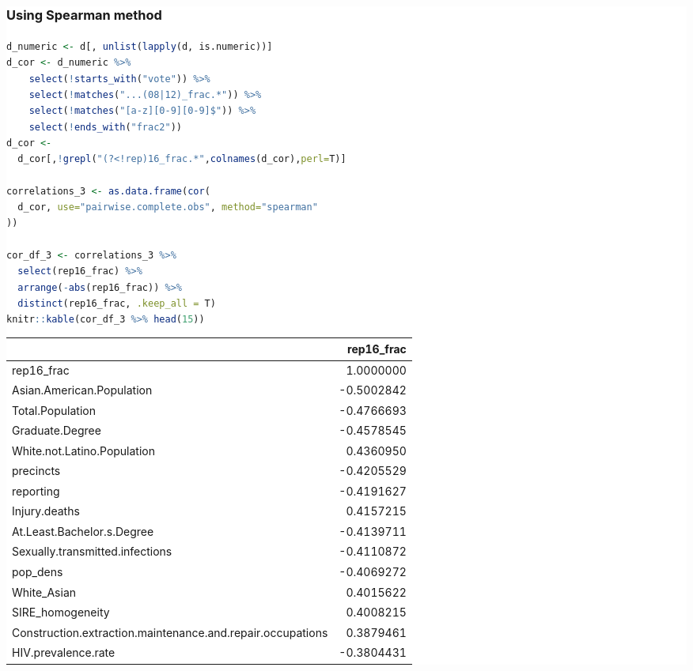 ### Using Spearman method


```r
d_numeric <- d[, unlist(lapply(d, is.numeric))]
d_cor <- d_numeric %>% 
    select(!starts_with("vote")) %>%
    select(!matches("...(08|12)_frac.*")) %>%
    select(!matches("[a-z][0-9][0-9]$")) %>%
    select(!ends_with("frac2"))
d_cor <- 
  d_cor[,!grepl("(?<!rep)16_frac.*",colnames(d_cor),perl=T)]

correlations_3 <- as.data.frame(cor(
  d_cor, use="pairwise.complete.obs", method="spearman"
))

cor_df_3 <- correlations_3 %>% 
  select(rep16_frac) %>%
  arrange(-abs(rep16_frac)) %>%
  distinct(rep16_frac, .keep_all = T)
knitr::kable(cor_df_3 %>% head(15))
```



|                                                           | rep16_frac|
|:----------------------------------------------------------|----------:|
|rep16_frac                                                 |  1.0000000|
|Asian.American.Population                                  | -0.5002842|
|Total.Population                                           | -0.4766693|
|Graduate.Degree                                            | -0.4578545|
|White.not.Latino.Population                                |  0.4360950|
|precincts                                                  | -0.4205529|
|reporting                                                  | -0.4191627|
|Injury.deaths                                              |  0.4157215|
|At.Least.Bachelor.s.Degree                                 | -0.4139711|
|Sexually.transmitted.infections                            | -0.4110872|
|pop_dens                                                   | -0.4069272|
|White_Asian                                                |  0.4015622|
|SIRE_homogeneity                                           |  0.4008215|
|Construction.extraction.maintenance.and.repair.occupations |  0.3879461|
|HIV.prevalence.rate                                        | -0.3804431|
